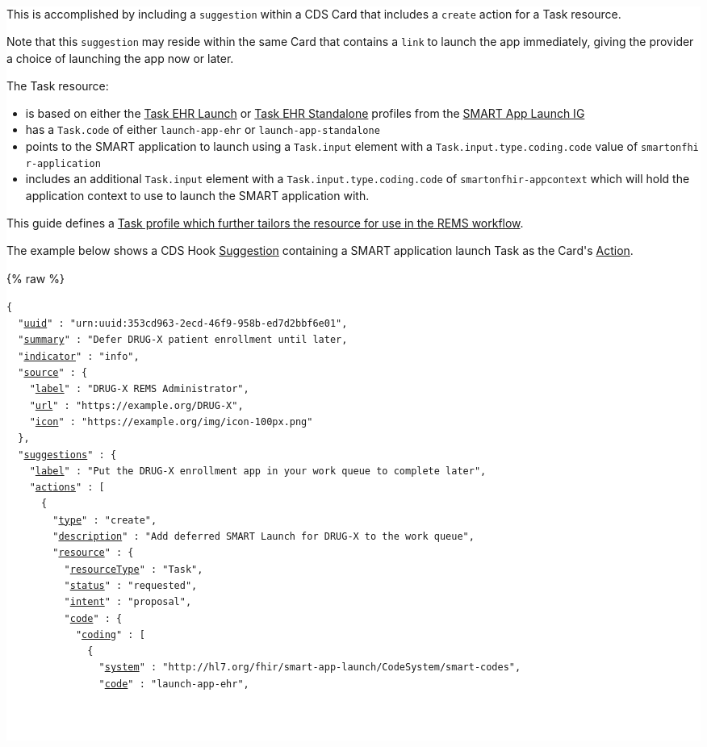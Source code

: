 This is accomplished by including a `suggestion` within a CDS Card that includes a `create` action for a Task resource. 

Note that this `suggestion` may reside within the same Card that contains a `link` to launch the app immediately, giving the provider a choice of launching the app now or later.

The Task resource: 
  - is based on either the [Task EHR Launch](https://hl7.org/fhir/smart-app-launch/StructureDefinition-task-ehr-launch.html) or [Task EHR Standalone](https://hl7.org/fhir/smart-app-launch/StructureDefinition-task-standalone-launch.html) profiles from the [SMART App Launch IG](https://hl7.org/fhir/smart-app-launch)
- has a `Task.code` of either  `launch-app-ehr` or `launch-app-standalone` 
- points to the SMART application to launch using a `Task.input` element with a `Task.input.type.coding.code` value of `smartonfhir-application`
- includes an additional `Task.input` element with a `Task.input.type.coding.code` of `smartonfhir-appcontext` which will hold the application context to use to launch the SMART application with. 

This guide defines a [Task profile which further tailors the resource for use in the REMS workflow](StructureDefinition-medication-rems-task-smart-launch.html).
 
The example below shows a CDS Hook [Suggestion](https://cds-hooks.hl7.org/2.0/#suggestion) containing a SMART application launch Task as the Card's [Action](https://cds-hooks.hl7.org/2.0/#action).  


{% raw %}
<pre class="json" style="white-space: pre;"><code class="language-json">{
  "<a href="https://build.fhir.org/ig/FHIR/fhir-tools-ig//StructureDefinition-CDSHooksResponse.html#CDSHooksResponse.cards.uuid">uuid</a>" : "urn:uuid:353cd963-2ecd-46f9-958b-ed7d2bbf6e01",
  "<a href="https://build.fhir.org/ig/FHIR/fhir-tools-ig//StructureDefinition-CDSHooksResponse.html#CDSHooksResponse.cards.summary">summary</a>" : "Defer DRUG-X patient enrollment until later,
  "<a href="https://build.fhir.org/ig/FHIR/fhir-tools-ig//StructureDefinition-CDSHooksResponse.html#CDSHooksResponse.cards.indicator">indicator</a>" : "info",
  "<a href="https://build.fhir.org/ig/FHIR/fhir-tools-ig//StructureDefinition-CDSHooksResponse.html#CDSHooksResponse.cards.source">source</a>" : {
    "<a href="https://build.fhir.org/ig/FHIR/fhir-tools-ig//StructureDefinition-CDSHooksResponse.html#CDSHooksResponse.cards.source.label">label</a>" : "DRUG-X REMS Administrator",
    "<a href="https://build.fhir.org/ig/FHIR/fhir-tools-ig//StructureDefinition-CDSHooksResponse.html#CDSHooksResponse.cards.source.url">url</a>" : "https://example.org/DRUG-X",
    "<a href="https://build.fhir.org/ig/FHIR/fhir-tools-ig//StructureDefinition-CDSHooksResponse.html#CDSHooksResponse.cards.source.icon">icon</a>" : "https://example.org/img/icon-100px.png"
  },
  "<a href="https://build.fhir.org/ig/FHIR/fhir-tools-ig//StructureDefinition-CDSHooksResponse.html#CDSHooksResponse.cards.suggestions">suggestions</a>" : {
    "<a href="https://build.fhir.org/ig/FHIR/fhir-tools-ig//StructureDefinition-CDSHooksResponse.html#CDSHooksResponse.cards.suggestions.label">label</a>" : "Put the DRUG-X enrollment app in your work queue to complete later",
    "<a href="https://build.fhir.org/ig/FHIR/fhir-tools-ig//StructureDefinition-CDSHooksResponse.html#CDSHooksResponse.cards.suggestions.actions">actions</a>" : [
      {
        "<a href="https://build.fhir.org/ig/FHIR/fhir-tools-ig//StructureDefinition-CDSHooksResponse.html#CDSHooksResponse.cards.suggestions.actions.type">type</a>" : "create",
        "<a href="https://build.fhir.org/ig/FHIR/fhir-tools-ig//StructureDefinition-CDSHooksResponse.html#CDSHooksResponse.cards.suggestions.actions.description">description</a>" : "Add deferred SMART Launch for DRUG-X to the work queue",
        "<a href="http://hl7.org/fhir/R4/task.html#Task">resource</a>" : {
          "<a href="http://hl7.org/fhir/R4/task.html">resourceType</a>" : "Task",
          "<a href="http://hl7.org/fhir/R4/task.html#Task.status">status</a>" : "requested",
          "<a href="http://hl7.org/fhir/R4/task.html#Task.intent">intent</a>" : "proposal",
          "<a href="http://hl7.org/fhir/R4/task.html#Task.code">code</a>" : {
            "<a href="http://hl7.org/fhir/R4/datatypes.html#CodeableConcept#CodeableConcept.coding">coding</a>" : [
              {
                "<a href="http://hl7.org/fhir/R4/datatypes.html#Coding#Coding.system">system</a>" : "http://hl7.org/fhir/smart-app-launch/CodeSystem/smart-codes",
                "<a href="http://hl7.org/fhir/R4/datatypes.html#Coding#Coding.code">code</a>" : "launch-app-ehr",